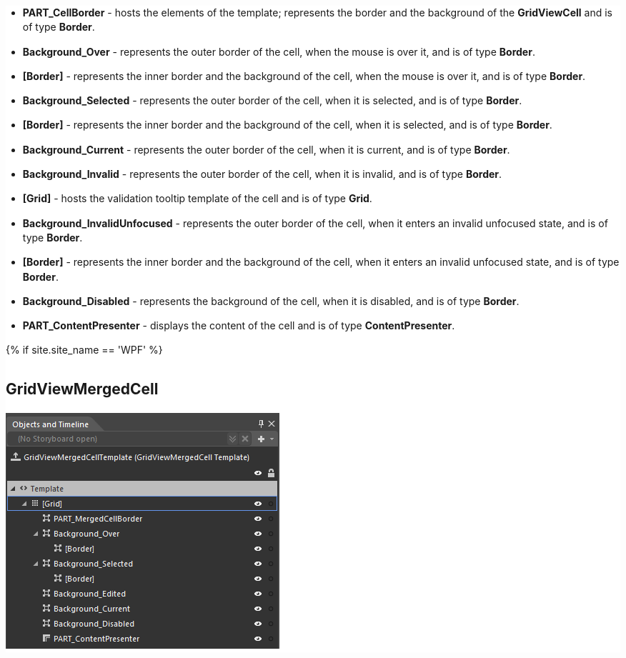         
* __PART_CellBorder__ - hosts the elements of the template; represents the border and the background of the __GridViewCell__ and is of type __Border__.
          

* __Background_Over__ - represents the outer border of the cell, when the mouse is over it, and is of type __Border__. 
 

* __[Border]__ - represents the inner border and the background of the cell, when the mouse is over it, and is of type __Border__.
              

* __Background_Selected__ - represents the outer border of the cell, when it is selected, and is of type __Border__. 


* __[Border]__ - represents the inner border and the background of the cell, when it is selected, and is of type __Border__.
            

* __Background_Current__ - represents the outer border of the cell, when it is current, and is of type __Border__.
            

* __Background_Invalid__ - represents the outer border of the cell, when it is invalid, and is of type __Border__.


* __[Grid]__ - hosts the validation tooltip template of the cell and is of type __Grid__.
          

* __Background_InvalidUnfocused__ - represents the outer border of the cell, when it enters an invalid unfocused state, and is of type __Border__.
            

* __[Border]__ - represents the inner border and the background of the cell, when it enters an invalid unfocused state, and is of type __Border__.
            

* __Background_Disabled__ - represents the background of the cell, when it is disabled, and is of type __Border__.
            

* __PART_ContentPresenter__ - displays the content of the cell and is of type __ContentPresenter__.
            

{% if site.site_name == 'WPF' %} 
## GridViewMergedCell
![Telerik {{ site.framework_name }} DataGrid Styles and Templates Templates Structure GridViewMergedCell](images/RadGridView_Styles_and_Templates_Templates_Structure_GridViewMergedCell.png)
       